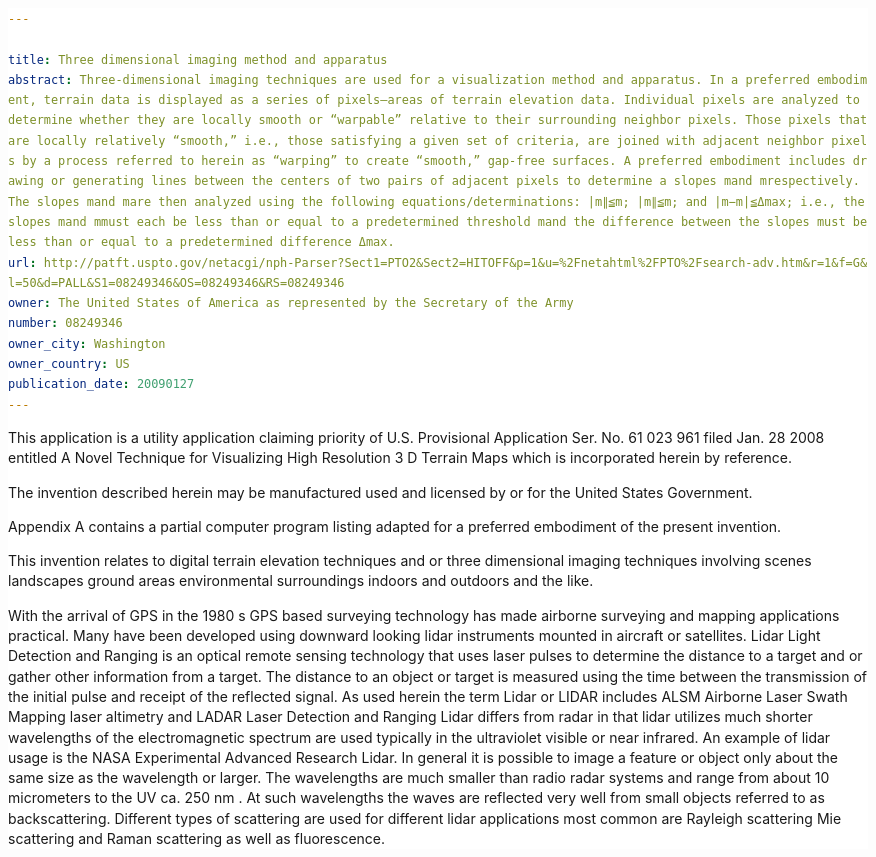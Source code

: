 ```yaml
---

title: Three dimensional imaging method and apparatus
abstract: Three-dimensional imaging techniques are used for a visualization method and apparatus. In a preferred embodiment, terrain data is displayed as a series of pixels—areas of terrain elevation data. Individual pixels are analyzed to determine whether they are locally smooth or “warpable” relative to their surrounding neighbor pixels. Those pixels that are locally relatively “smooth,” i.e., those satisfying a given set of criteria, are joined with adjacent neighbor pixels by a process referred to herein as “warping” to create “smooth,” gap-free surfaces. A preferred embodiment includes drawing or generating lines between the centers of two pairs of adjacent pixels to determine a slopes mand mrespectively. The slopes mand mare then analyzed using the following equations/determinations: |m∥≦m; |m∥≦m; and |m−m|≦Δmax; i.e., the slopes mand mmust each be less than or equal to a predetermined threshold mand the difference between the slopes must be less than or equal to a predetermined difference Δmax.
url: http://patft.uspto.gov/netacgi/nph-Parser?Sect1=PTO2&Sect2=HITOFF&p=1&u=%2Fnetahtml%2FPTO%2Fsearch-adv.htm&r=1&f=G&l=50&d=PALL&S1=08249346&OS=08249346&RS=08249346
owner: The United States of America as represented by the Secretary of the Army
number: 08249346
owner_city: Washington
owner_country: US
publication_date: 20090127
---
```

This application is a utility application claiming priority of U.S. Provisional Application Ser. No. 61 023 961 filed Jan. 28 2008 entitled A Novel Technique for Visualizing High Resolution 3 D Terrain Maps which is incorporated herein by reference.

The invention described herein may be manufactured used and licensed by or for the United States Government.

Appendix A contains a partial computer program listing adapted for a preferred embodiment of the present invention.

This invention relates to digital terrain elevation techniques and or three dimensional imaging techniques involving scenes landscapes ground areas environmental surroundings indoors and outdoors and the like.

With the arrival of GPS in the 1980 s GPS based surveying technology has made airborne surveying and mapping applications practical. Many have been developed using downward looking lidar instruments mounted in aircraft or satellites. Lidar Light Detection and Ranging is an optical remote sensing technology that uses laser pulses to determine the distance to a target and or gather other information from a target. The distance to an object or target is measured using the time between the transmission of the initial pulse and receipt of the reflected signal. As used herein the term Lidar or LIDAR includes ALSM Airborne Laser Swath Mapping laser altimetry and LADAR Laser Detection and Ranging Lidar differs from radar in that lidar utilizes much shorter wavelengths of the electromagnetic spectrum are used typically in the ultraviolet visible or near infrared. An example of lidar usage is the NASA Experimental Advanced Research Lidar. In general it is possible to image a feature or object only about the same size as the wavelength or larger. The wavelengths are much smaller than radio radar systems and range from about 10 micrometers to the UV ca. 250 nm . At such wavelengths the waves are reflected very well from small objects referred to as backscattering. Different types of scattering are used for different lidar applications most common are Rayleigh scattering Mie scattering and Raman scattering as well as fluorescence.
